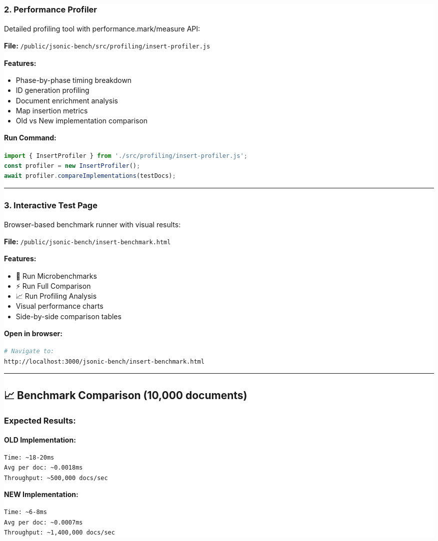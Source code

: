 
### **2. Performance Profiler**
Detailed profiling tool with performance.mark/measure API:

**File:** `/public/jsonic-bench/src/profiling/insert-profiler.js`

**Features:**
- Phase-by-phase timing breakdown
- ID generation profiling
- Document enrichment analysis
- Map insertion metrics
- Old vs New implementation comparison

**Run Command:**
```javascript
import { InsertProfiler } from './src/profiling/insert-profiler.js';
const profiler = new InsertProfiler();
await profiler.compareImplementations(testDocs);
```

---

### **3. Interactive Test Page**
Browser-based benchmark runner with visual results:

**File:** `/public/jsonic-bench/insert-benchmark.html`

**Features:**
- 🔬 Run Microbenchmarks
- ⚡ Run Full Comparison
- 📈 Run Profiling Analysis
- Visual performance charts
- Side-by-side comparison tables

**Open in browser:**
```bash
# Navigate to:
http://localhost:3000/jsonic-bench/insert-benchmark.html
```

---

## 📈 **Benchmark Comparison (10,000 documents)**

### **Expected Results:**

**OLD Implementation:**
```
Time: ~18-20ms
Avg per doc: ~0.0018ms
Throughput: ~500,000 docs/sec
```

**NEW Implementation:**
```
Time: ~6-8ms
Avg per doc: ~0.0007ms
Throughput: ~1,400,000 docs/sec
```
